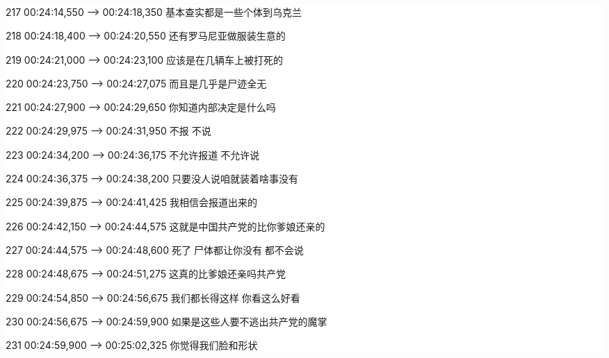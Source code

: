 217
00:24:14,550 –&gt; 00:24:18,350
基本查实都是一些个体到乌克兰
 
218
00:24:18,400 –&gt; 00:24:20,550
还有罗马尼亚做服装生意的
 
219
00:24:21,000 –&gt; 00:24:23,100
应该是在几辆车上被打死的
 
220
00:24:23,750 –&gt; 00:24:27,075
而且是几乎是尸迹全无
 
221
00:24:27,900 –&gt; 00:24:29,650
你知道内部决定是什么吗
 
222
00:24:29,975 –&gt; 00:24:31,950
不报 不说
 
223
00:24:34,200 –&gt; 00:24:36,175
不允许报道 不允许说
 
224
00:24:36,375 –&gt; 00:24:38,200
只要没人说咱就装着啥事没有
 
225
00:24:39,875 –&gt; 00:24:41,425
我相信会报道出来的
 
226
00:24:42,150 –&gt; 00:24:44,575
这就是中国共产党的比你爹娘还亲的
 
227
00:24:44,575 –&gt; 00:24:48,600
死了 尸体都让你没有 都不会说
 
228
00:24:48,675 –&gt; 00:24:51,275
这真的比爹娘还亲吗共产党
 
229
00:24:54,850 –&gt; 00:24:56,675
我们都长得这样 你看这么好看
 
230
00:24:56,675 –&gt; 00:24:59,900
如果是这些人要不逃出共产党的魔掌
 
231
00:24:59,900 –&gt; 00:25:02,325
你觉得我们脸和形状
 